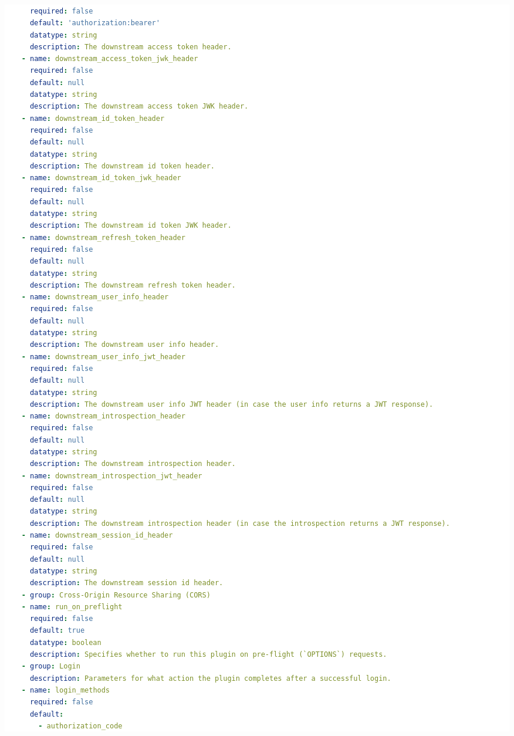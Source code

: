 ```yaml
      required: false
      default: 'authorization:bearer'
      datatype: string
      description: The downstream access token header.
    - name: downstream_access_token_jwk_header
      required: false
      default: null
      datatype: string
      description: The downstream access token JWK header.
    - name: downstream_id_token_header
      required: false
      default: null
      datatype: string
      description: The downstream id token header.
    - name: downstream_id_token_jwk_header
      required: false
      default: null
      datatype: string
      description: The downstream id token JWK header.
    - name: downstream_refresh_token_header
      required: false
      default: null
      datatype: string
      description: The downstream refresh token header.
    - name: downstream_user_info_header
      required: false
      default: null
      datatype: string
      description: The downstream user info header.
    - name: downstream_user_info_jwt_header
      required: false
      default: null
      datatype: string
      description: The downstream user info JWT header (in case the user info returns a JWT response).
    - name: downstream_introspection_header
      required: false
      default: null
      datatype: string
      description: The downstream introspection header.
    - name: downstream_introspection_jwt_header
      required: false
      default: null
      datatype: string
      description: The downstream introspection header (in case the introspection returns a JWT response).
    - name: downstream_session_id_header
      required: false
      default: null
      datatype: string
      description: The downstream session id header.
    - group: Cross-Origin Resource Sharing (CORS)
    - name: run_on_preflight
      required: false
      default: true
      datatype: boolean
      description: Specifies whether to run this plugin on pre-flight (`OPTIONS`) requests.
    - group: Login
      description: Parameters for what action the plugin completes after a successful login.
    - name: login_methods
      required: false
      default:
        - authorization_code
```